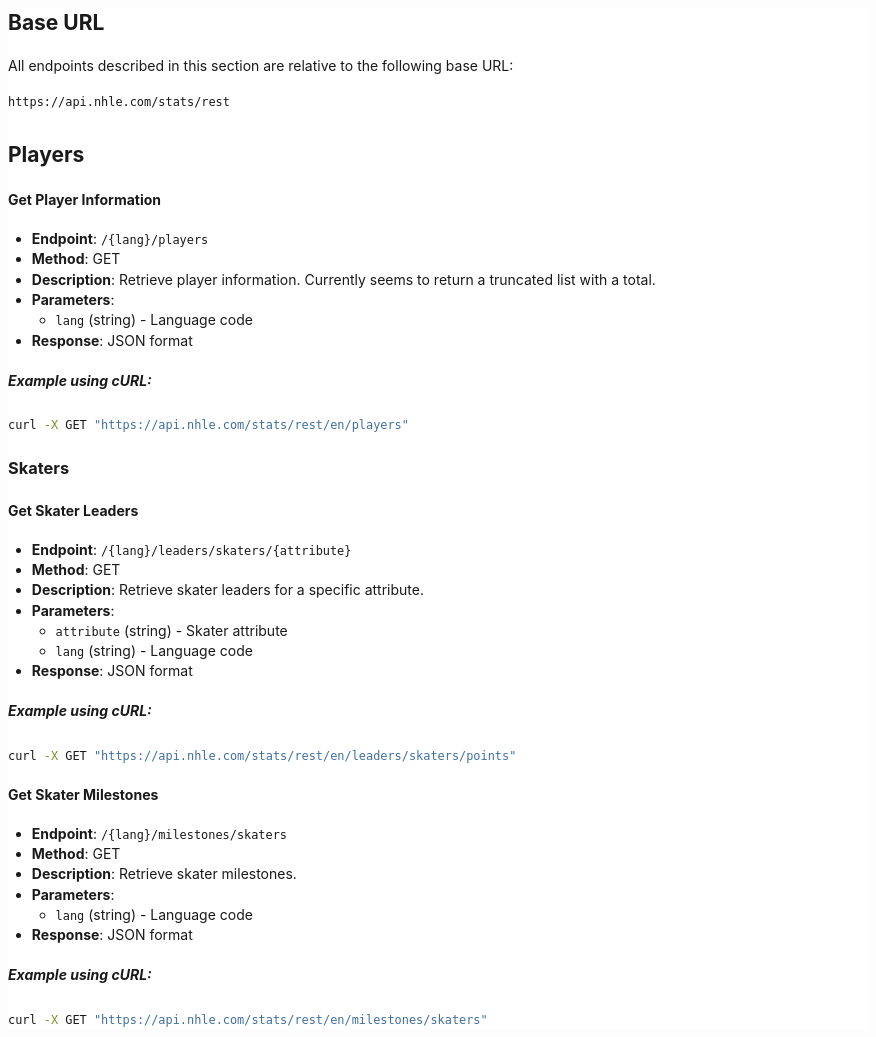 
## Base URL

All endpoints described in this section are relative to the following base URL:

```
https://api.nhle.com/stats/rest
```

## Players

#### Get Player Information
- **Endpoint**: `/{lang}/players`
- **Method**: GET
- **Description**: Retrieve player information. Currently seems to return a truncated list with a total.
- **Parameters**:
  - `lang` (string) - Language code
- **Response**: JSON format

##### Example using cURL:

```bash
curl -X GET "https://api.nhle.com/stats/rest/en/players"
```

### Skaters

#### Get Skater Leaders
- **Endpoint**: `/{lang}/leaders/skaters/{attribute}`
- **Method**: GET
- **Description**: Retrieve skater leaders for a specific attribute.
- **Parameters**:
  - `attribute` (string) - Skater attribute
  - `lang` (string) - Language code
- **Response**: JSON format

##### Example using cURL:

```bash
curl -X GET "https://api.nhle.com/stats/rest/en/leaders/skaters/points"
```

#### Get Skater Milestones
- **Endpoint**: `/{lang}/milestones/skaters`
- **Method**: GET
- **Description**: Retrieve skater milestones.
- **Parameters**:
  - `lang` (string) - Language code
- **Response**: JSON format

##### Example using cURL:

```bash
curl -X GET "https://api.nhle.com/stats/rest/en/milestones/skaters"
```
